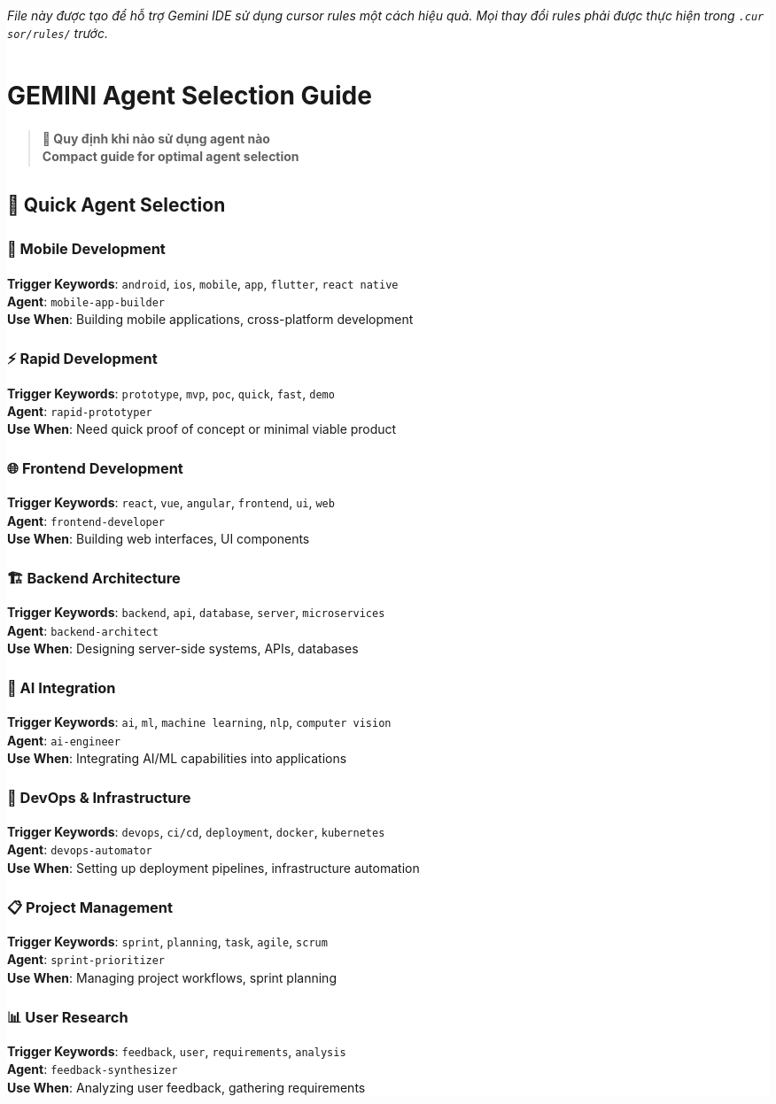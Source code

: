 
_File này được tạo để hỗ trợ Gemini IDE sử dụng cursor rules một cách hiệu quả. Mọi thay đổi rules phải được thực hiện trong `.cursor/rules/` trước._

# GEMINI Agent Selection Guide

> **🎯 Quy định khi nào sử dụng agent nào**  
> **Compact guide for optimal agent selection**

## 🚀 Quick Agent Selection

### 📱 Mobile Development
**Trigger Keywords**: `android`, `ios`, `mobile`, `app`, `flutter`, `react native`  
**Agent**: `mobile-app-builder`  
**Use When**: Building mobile applications, cross-platform development

### ⚡ Rapid Development
**Trigger Keywords**: `prototype`, `mvp`, `poc`, `quick`, `fast`, `demo`  
**Agent**: `rapid-prototyper`  
**Use When**: Need quick proof of concept or minimal viable product

### 🌐 Frontend Development
**Trigger Keywords**: `react`, `vue`, `angular`, `frontend`, `ui`, `web`  
**Agent**: `frontend-developer`  
**Use When**: Building web interfaces, UI components

### 🏗️ Backend Architecture
**Trigger Keywords**: `backend`, `api`, `database`, `server`, `microservices`  
**Agent**: `backend-architect`  
**Use When**: Designing server-side systems, APIs, databases

### 🤖 AI Integration
**Trigger Keywords**: `ai`, `ml`, `machine learning`, `nlp`, `computer vision`  
**Agent**: `ai-engineer`  
**Use When**: Integrating AI/ML capabilities into applications

### 🔧 DevOps & Infrastructure
**Trigger Keywords**: `devops`, `ci/cd`, `deployment`, `docker`, `kubernetes`  
**Agent**: `devops-automator`  
**Use When**: Setting up deployment pipelines, infrastructure automation

### 📋 Project Management
**Trigger Keywords**: `sprint`, `planning`, `task`, `agile`, `scrum`  
**Agent**: `sprint-prioritizer`  
**Use When**: Managing project workflows, sprint planning

### 📊 User Research
**Trigger Keywords**: `feedback`, `user`, `requirements`, `analysis`  
**Agent**: `feedback-synthesizer`  
**Use When**: Analyzing user feedback, gathering requirements
